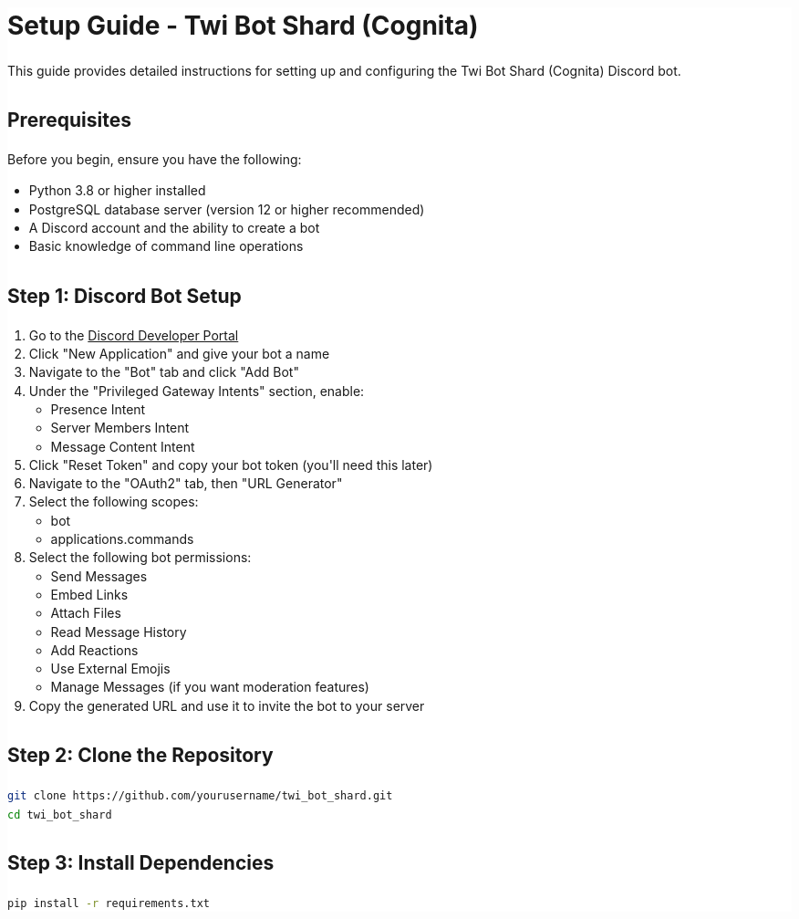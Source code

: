 # Setup Guide - Twi Bot Shard (Cognita)

This guide provides detailed instructions for setting up and configuring the Twi Bot Shard (Cognita) Discord bot.

## Prerequisites

Before you begin, ensure you have the following:

- Python 3.8 or higher installed
- PostgreSQL database server (version 12 or higher recommended)
- A Discord account and the ability to create a bot
- Basic knowledge of command line operations

## Step 1: Discord Bot Setup

1. Go to the [Discord Developer Portal](https://discord.com/developers/applications)
2. Click "New Application" and give your bot a name
3. Navigate to the "Bot" tab and click "Add Bot"
4. Under the "Privileged Gateway Intents" section, enable:
   - Presence Intent
   - Server Members Intent
   - Message Content Intent
5. Click "Reset Token" and copy your bot token (you'll need this later)
6. Navigate to the "OAuth2" tab, then "URL Generator"
7. Select the following scopes:
   - bot
   - applications.commands
8. Select the following bot permissions:
   - Send Messages
   - Embed Links
   - Attach Files
   - Read Message History
   - Add Reactions
   - Use External Emojis
   - Manage Messages (if you want moderation features)
9. Copy the generated URL and use it to invite the bot to your server

## Step 2: Clone the Repository

```bash
git clone https://github.com/yourusername/twi_bot_shard.git
cd twi_bot_shard
```

## Step 3: Install Dependencies

```bash
pip install -r requirements.txt
```
